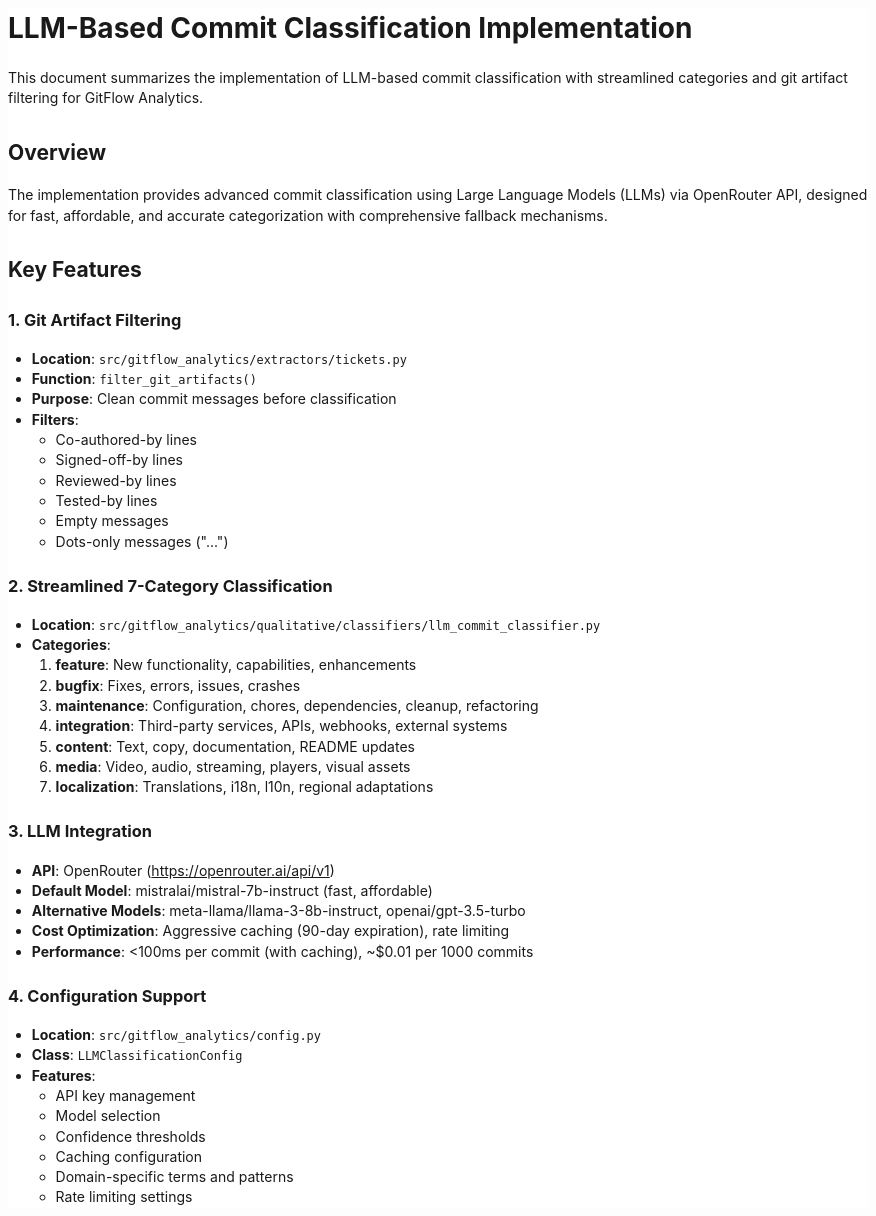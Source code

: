 # LLM-Based Commit Classification Implementation

This document summarizes the implementation of LLM-based commit classification with streamlined categories and git artifact filtering for GitFlow Analytics.

## Overview

The implementation provides advanced commit classification using Large Language Models (LLMs) via OpenRouter API, designed for fast, affordable, and accurate categorization with comprehensive fallback mechanisms.

## Key Features

### 1. Git Artifact Filtering
- **Location**: `src/gitflow_analytics/extractors/tickets.py`
- **Function**: `filter_git_artifacts()`
- **Purpose**: Clean commit messages before classification
- **Filters**:
  - Co-authored-by lines
  - Signed-off-by lines
  - Reviewed-by lines
  - Tested-by lines
  - Empty messages
  - Dots-only messages ("...")

### 2. Streamlined 7-Category Classification
- **Location**: `src/gitflow_analytics/qualitative/classifiers/llm_commit_classifier.py`
- **Categories**:
  1. **feature**: New functionality, capabilities, enhancements
  2. **bugfix**: Fixes, errors, issues, crashes
  3. **maintenance**: Configuration, chores, dependencies, cleanup, refactoring
  4. **integration**: Third-party services, APIs, webhooks, external systems
  5. **content**: Text, copy, documentation, README updates
  6. **media**: Video, audio, streaming, players, visual assets
  7. **localization**: Translations, i18n, l10n, regional adaptations

### 3. LLM Integration
- **API**: OpenRouter (https://openrouter.ai/api/v1)
- **Default Model**: mistralai/mistral-7b-instruct (fast, affordable)
- **Alternative Models**: meta-llama/llama-3-8b-instruct, openai/gpt-3.5-turbo
- **Cost Optimization**: Aggressive caching (90-day expiration), rate limiting
- **Performance**: <100ms per commit (with caching), ~$0.01 per 1000 commits

### 4. Configuration Support
- **Location**: `src/gitflow_analytics/config.py`
- **Class**: `LLMClassificationConfig`
- **Features**:
  - API key management
  - Model selection
  - Confidence thresholds
  - Caching configuration
  - Domain-specific terms and patterns
  - Rate limiting settings
